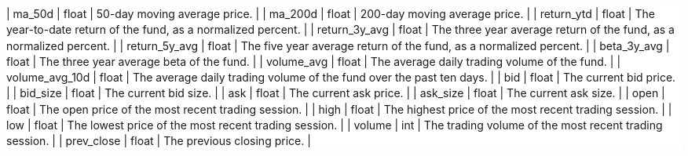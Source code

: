 | ma_50d | float | 50-day moving average price. |
| ma_200d | float | 200-day moving average price. |
| return_ytd | float | The year-to-date return of the fund, as a normalized percent. |
| return_3y_avg | float | The three year average return of the fund, as a normalized percent. |
| return_5y_avg | float | The five year average return of the fund, as a normalized percent. |
| beta_3y_avg | float | The three year average beta of the fund. |
| volume_avg | float | The average daily trading volume of the fund. |
| volume_avg_10d | float | The average daily trading volume of the fund over the past ten days. |
| bid | float | The current bid price. |
| bid_size | float | The current bid size. |
| ask | float | The current ask price. |
| ask_size | float | The current ask size. |
| open | float | The open price of the most recent trading session. |
| high | float | The highest price of the most recent trading session. |
| low | float | The lowest price of the most recent trading session. |
| volume | int | The trading volume of the most recent trading session. |
| prev_close | float | The previous closing price. |
</TabItem>

</Tabs>

